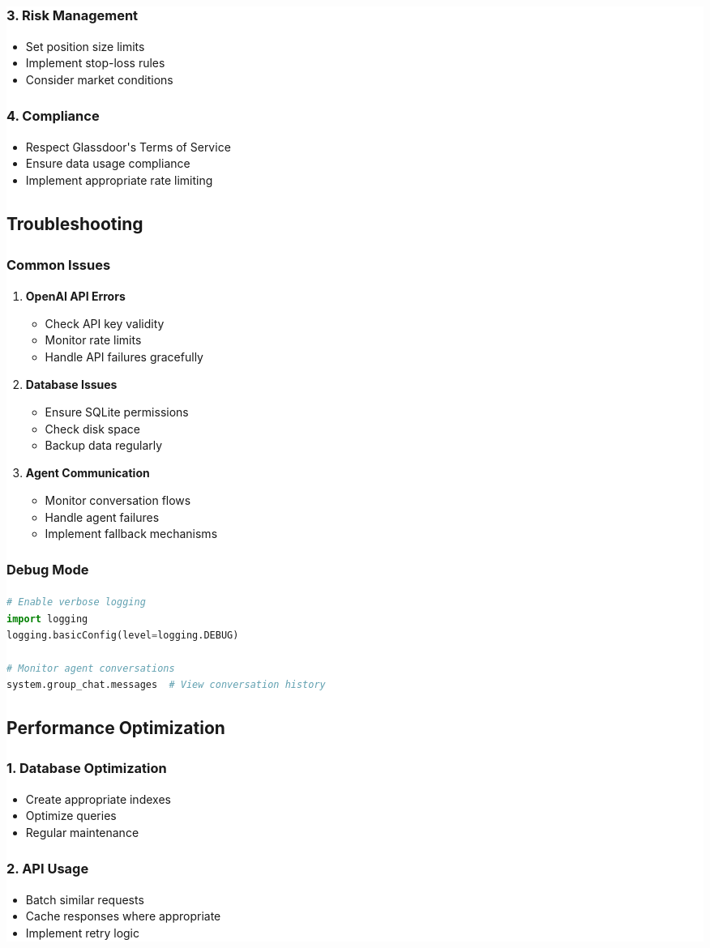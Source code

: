 ### 3. Risk Management
- Set position size limits
- Implement stop-loss rules
- Consider market conditions

### 4. Compliance
- Respect Glassdoor's Terms of Service
- Ensure data usage compliance
- Implement appropriate rate limiting

## Troubleshooting

### Common Issues

1. **OpenAI API Errors**
   - Check API key validity
   - Monitor rate limits
   - Handle API failures gracefully

2. **Database Issues**
   - Ensure SQLite permissions
   - Check disk space
   - Backup data regularly

3. **Agent Communication**
   - Monitor conversation flows
   - Handle agent failures
   - Implement fallback mechanisms

### Debug Mode
```python
# Enable verbose logging
import logging
logging.basicConfig(level=logging.DEBUG)

# Monitor agent conversations
system.group_chat.messages  # View conversation history
```

## Performance Optimization

### 1. Database Optimization
- Create appropriate indexes
- Optimize queries
- Regular maintenance

### 2. API Usage
- Batch similar requests
- Cache responses where appropriate
- Implement retry logic

